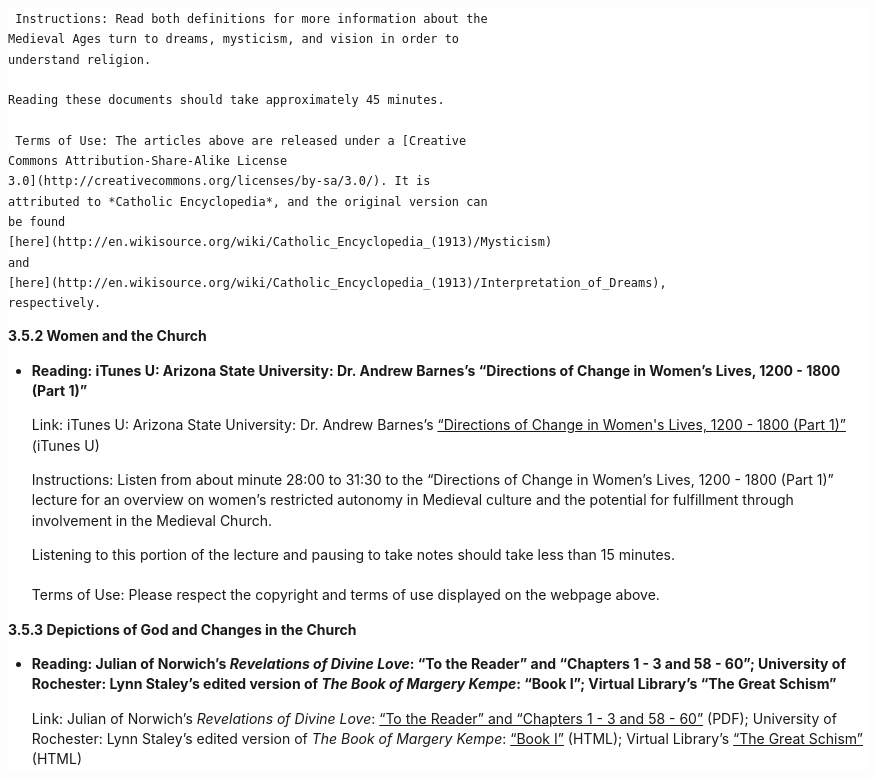     Instructions: Read both definitions for more information about the
    Medieval Ages turn to dreams, mysticism, and vision in order to
    understand religion.

    Reading these documents should take approximately 45 minutes.  
        
     Terms of Use: The articles above are released under a [Creative
    Commons Attribution-Share-Alike License
    3.0](http://creativecommons.org/licenses/by-sa/3.0/). It is
    attributed to *Catholic Encyclopedia*, and the original version can
    be found
    [here](http://en.wikisource.org/wiki/Catholic_Encyclopedia_(1913)/Mysticism)
    and
    [here](http://en.wikisource.org/wiki/Catholic_Encyclopedia_(1913)/Interpretation_of_Dreams),
    respectively.

**3.5.2 Women and the Church** <span id="3.5.2"></span> 
-   **Reading: iTunes U: Arizona State University: Dr. Andrew Barnes’s
    “Directions of Change in Women’s Lives, 1200 - 1800 (Part 1)”**

    Link: iTunes U: Arizona State University: Dr. Andrew
    Barnes’s [“Directions of Change in Women's Lives, 1200 - 1800 (Part
    1)”](http://deimos3.apple.com/WebObjects/Core.woa/Browse/asu-public.1641235993.01641235995.2313684705?i=1863008037)
    (iTunes U)

    Instructions: Listen from about minute 28:00 to 31:30 to the
    “Directions of Change in Women’s Lives, 1200 - 1800 (Part 1)”
    lecture for an overview on women’s restricted autonomy in Medieval
    culture and the potential for fulfillment through involvement in the
    Medieval Church.

    Listening to this portion of the lecture and pausing to take notes
    should take less than 15 minutes.  
        
     Terms of Use: Please respect the copyright and terms of use
    displayed on the webpage above.

**3.5.3 Depictions of God and Changes in the Church** <span
id="3.5.3"></span> 
-   **Reading: Julian of Norwich’s *Revelations of Divine Love*: “To the
    Reader” and “Chapters 1 - 3 and 58 - 60”; University of Rochester:
    Lynn Staley’s edited version of *The Book of Margery Kempe*: “Book
    I”; Virtual Library’s “The Great Schism”**

    Link: Julian of Norwich’s *Revelations of Divine Love*: [“To the
    Reader” and “Chapters 1 - 3 and 58 -
    60”](https://resources.saylor.org/wwwresources/archived/site/wp-content/uploads/2012/06/Revelations-of-divine-love.pdf) (PDF);
    University of Rochester: Lynn Staley’s edited version of *The Book
    of Margery Kempe*: [“Book
    I”](http://www.lib.rochester.edu/camelot/teams/kemp1frm.htm) (HTML);
    Virtual Library’s [“The Great
    Schism”](http://www.vlib.us/medieval/lectures/great_schism.html)
    (HTML)  
      